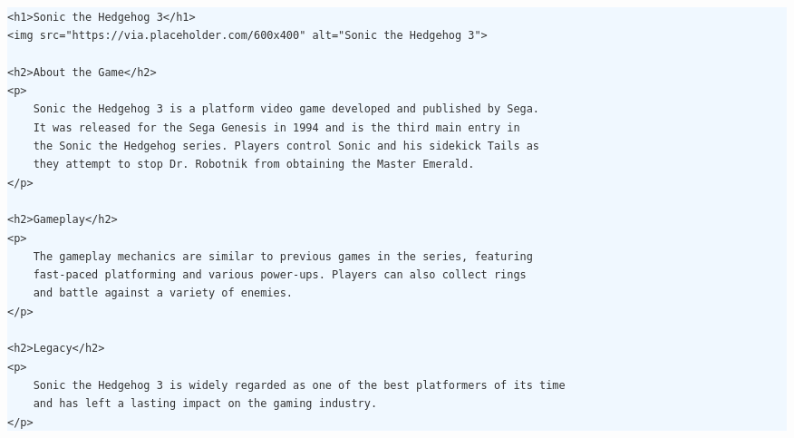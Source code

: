<!DOCTYPE html>
<html lang="en">
<head>
    <meta charset="UTF-8">
    <meta name="viewport" content="width=device-width, initial-scale=1.0">
    <title>Sonic the Hedgehog 3</title>
    <style>
        body {
            font-family: Arial, sans-serif;
            background-color: #f0f8ff;
            color: #333;
            margin: 20px;
        }
        h1 {
            color: #ffcc00;
        }
        img {
            max-width: 100%;
            height: auto;
        }
    </style>
</head>
<body>

    <h1>Sonic the Hedgehog 3</h1>
    <img src="https://via.placeholder.com/600x400" alt="Sonic the Hedgehog 3">

    <h2>About the Game</h2>
    <p>
        Sonic the Hedgehog 3 is a platform video game developed and published by Sega. 
        It was released for the Sega Genesis in 1994 and is the third main entry in 
        the Sonic the Hedgehog series. Players control Sonic and his sidekick Tails as 
        they attempt to stop Dr. Robotnik from obtaining the Master Emerald.
    </p>

    <h2>Gameplay</h2>
    <p>
        The gameplay mechanics are similar to previous games in the series, featuring 
        fast-paced platforming and various power-ups. Players can also collect rings 
        and battle against a variety of enemies.
    </p>

    <h2>Legacy</h2>
    <p>
        Sonic the Hedgehog 3 is widely regarded as one of the best platformers of its time 
        and has left a lasting impact on the gaming industry.
    </p>

</body>
</html>
